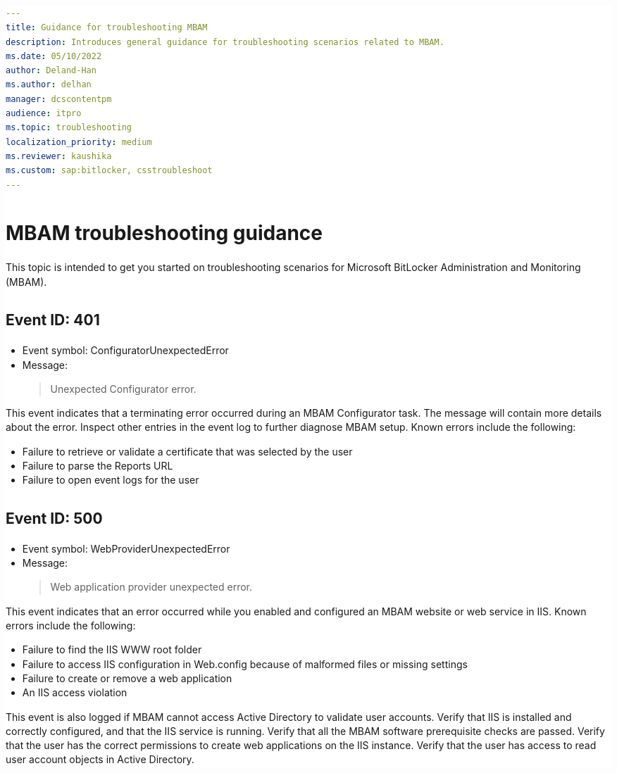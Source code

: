 ```yaml
---
title: Guidance for troubleshooting MBAM
description: Introduces general guidance for troubleshooting scenarios related to MBAM.
ms.date: 05/10/2022
author: Deland-Han
ms.author: delhan
manager: dcscontentpm
audience: itpro
ms.topic: troubleshooting
localization_priority: medium
ms.reviewer: kaushika
ms.custom: sap:bitlocker, csstroubleshoot
---
```

# MBAM troubleshooting guidance

This topic is intended to get you started on troubleshooting scenarios for Microsoft BitLocker Administration and Monitoring (MBAM).

## Event ID: 401

- Event symbol: ConfiguratorUnexpectedError
- Message:  
  > Unexpected Configurator error.

This event indicates that a terminating error occurred during an MBAM Configurator task. The message will contain more details about the error. Inspect other entries in the event log to further diagnose MBAM setup. Known errors include the following:

- Failure to retrieve or validate a certificate that was selected by the user
- Failure to parse the Reports URL
- Failure to open event logs for the user

## Event ID: 500

- Event symbol: WebProviderUnexpectedError
- Message:  
  > Web application provider unexpected error.

This event indicates that an error occurred while you enabled and configured an MBAM website or web service in IIS. Known errors include the following:

- Failure to find the IIS WWW root folder
- Failure to access IIS configuration in Web.config because of malformed files or missing settings
- Failure to create or remove a web application
- An IIS access violation

This event is also logged if MBAM cannot access Active Directory to validate user accounts. Verify that IIS is installed and correctly configured, and that the IIS service is running. Verify that all the MBAM software prerequisite checks are passed. Verify that the user has the correct permissions to create web applications on the IIS instance. Verify that the user has access to read user account objects in Active Directory.
